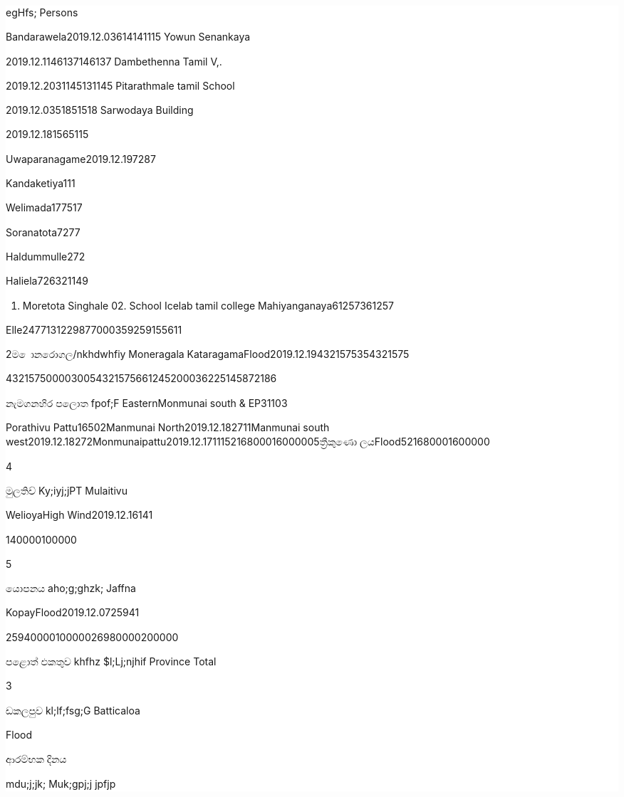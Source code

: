 egHfs; Persons

Bandarawela2019.12.03614141115 Yowun Senankaya

2019.12.1146137146137 Dambethenna Tamil V,.

2019.12.2031145131145 Pitarathmale tamil School

2019.12.0351851518 Sarwodaya Building

2019.12.181565115

Uwaparanagame2019.12.197287

Kandaketiya111

Welimada177517

Soranatota7277

Haldummulle272

Haliela726321149

01. Moretota Singhale 02. School Icelab tamil college Mahiyanganaya61257361257

Elle2477131229877000359259155611

2ම ොනරොගල/nkhdwhfiy Moneragala KataragamaFlood2019.12.194321575354321575

4321575000030054321575661245200036225145872186

නැමගනහිර පලොත fpof;F EasternMonmunai south & EP31103

Porathivu Pattu16502Manmunai North2019.12.182711Manmunai south west2019.12.18272Monmunaipattu2019.12.171115216800016000005ත්‍රීකුණො ලයFlood521680001600000

4

මුලතිව් Ky;iyj;jPT Mulaitivu

WelioyaHigh Wind2019.12.16141

140000100000

5

යොපනය aho;g;ghzk; Jaffna

KopayFlood2019.12.0725941

2594000010000026980000200000

පළොත් ඵකතුව khfhz $l;Lj;njhif Province Total

3

ඩකලපුව kl;lf;fsg;G Batticaloa

Flood

ආරම්භක දිනය

mdu;j;jk; Muk;gpj;j jpfjp
